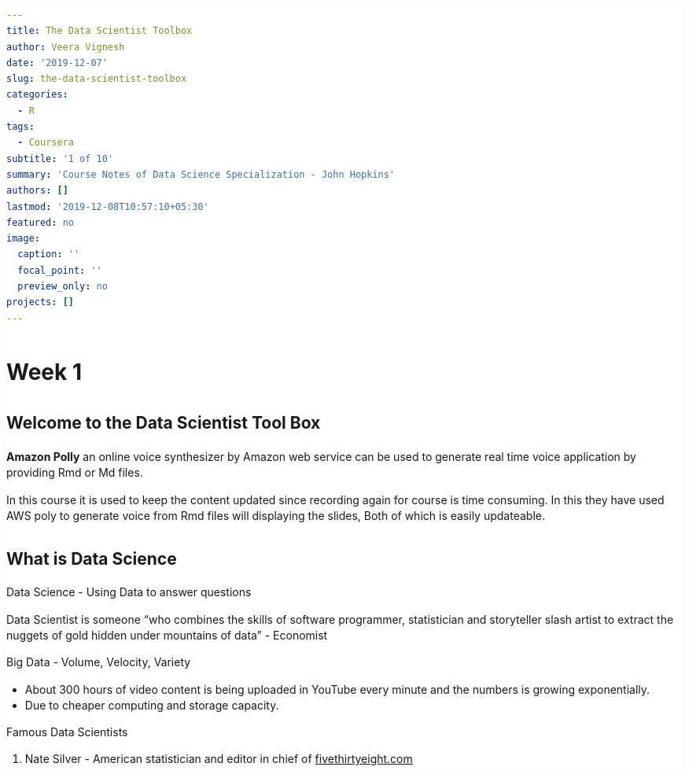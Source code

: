 ```yaml
---
title: The Data Scientist Toolbox
author: Veera Vignesh
date: '2019-12-07'
slug: the-data-scientist-toolbox
categories:
  - R
tags:
  - Coursera
subtitle: '1 of 10'
summary: 'Course Notes of Data Science Specialization - John Hopkins'
authors: []
lastmod: '2019-12-08T10:57:10+05:30'
featured: no
image:
  caption: ''
  focal_point: ''
  preview_only: no
projects: []
---
```

# Week 1

## Welcome to the Data Scientist Tool Box

**Amazon Polly** an online voice synthesizer by Amazon web service can be used to generate real time voice application by providing Rmd or Md files.

In this course it is used to keep the content updated since recording again for course is time consuming. In this they have used AWS poly to generate voice from Rmd files will displaying the slides, Both of which is easily updateable.

 ## What is Data Science

Data Science - Using Data to answer questions

Data Scientist is someone “who combines the skills of software programmer, statistician and storyteller slash artist to extract the nuggets of gold hidden under mountains of data” - Economist



Big Data - Volume, Velocity, Variety

- About 300 hours of video content is being uploaded in YouTube every minute and the numbers is growing exponentially.
- Due to cheaper computing and storage capacity.

Famous Data Scientists 

1. Nate Silver - American statistician and editor in chief of [fivethirtyeight.com](https://fivethirtyeight.com) 
